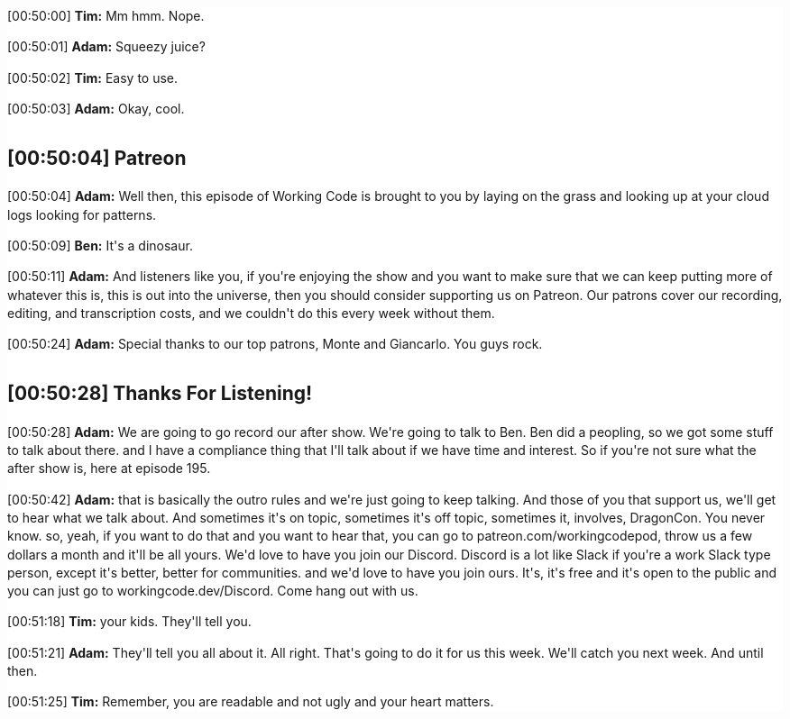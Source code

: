 [00:50:00] **Tim:** Mm hmm. Nope.

[00:50:01] **Adam:** Squeezy juice?

[00:50:02] **Tim:** Easy to use.

[00:50:03] **Adam:** Okay, cool.

## [00:50:04] Patreon

[00:50:04] **Adam:** Well then, this episode of Working Code is brought to you by laying on the grass and looking up at your cloud logs looking for patterns.

[00:50:09] **Ben:** It's a dinosaur.

[00:50:11] **Adam:** And listeners like you, if you're enjoying the show and you want to make sure that we can keep putting more of whatever this is, this is out into the universe, then you should consider supporting us on Patreon. Our patrons cover our recording, editing, and transcription costs, and we couldn't do this every week without them.

[00:50:24] **Adam:** Special thanks to our top patrons, Monte and Giancarlo. You guys rock.

## [00:50:28] Thanks For Listening!

[00:50:28] **Adam:** We are going to go record our after show. We're going to talk to Ben. Ben did a peopling, so we got some stuff to talk about there. and I have a compliance thing that I'll talk about if we have time and interest. So if you're not sure what the after show is, here at episode 195.

[00:50:42] **Adam:** that is basically the outro rules and we're just going to keep talking. And those of you that support us, we'll get to hear what we talk about. And sometimes it's on topic, sometimes it's off topic, sometimes it, involves, DragonCon. You never know. so, yeah, if you want to do that and you want to hear that, you can go to patreon.com/workingcodepod, throw us a few dollars a month and it'll be all yours. We'd love to have you join our Discord. Discord is a lot like Slack if you're a work Slack type person, except it's better, better for communities. and we'd love to have you join ours. It's, it's free and it's open to the public and you can just go to workingcode.dev/Discord. Come hang out with us.

[00:51:18] **Tim:** your kids. They'll tell you.

[00:51:21] **Adam:** They'll tell you all about it. All right. That's going to do it for us this week. We'll catch you next week. And until then.

[00:51:25] **Tim:** Remember, you are readable and not ugly and your heart matters.


[working-code]: https://workingcode.dev/
[working-code-discord]: https://workingcode.dev/discord/
[working-code-instagram]: https://www.instagram.com/workingcodepod/
[working-code-patreon]: https://www.patreon.com/workingcodepod
[working-code-twitter]: https://twitter.com/WorkingCodePod
[github]: https://github.com/WorkingCodePod/workingcode/blob/main/src/episodes/195-when-the-juice-isnt-worth-the-squeeze.md